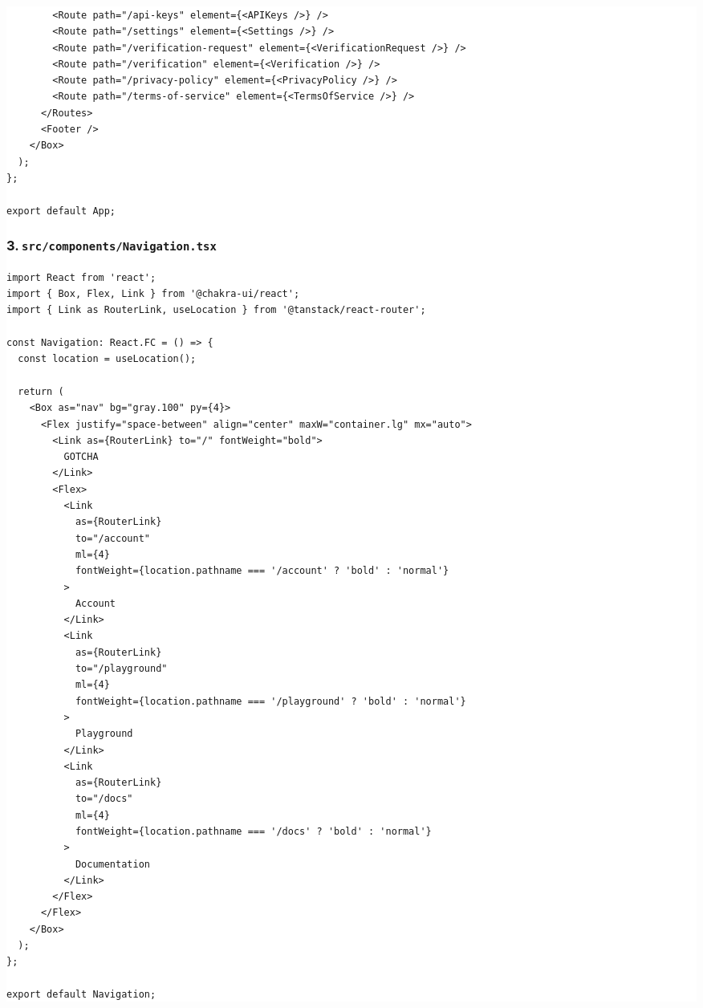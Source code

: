 ```tsx
        <Route path="/api-keys" element={<APIKeys />} />
        <Route path="/settings" element={<Settings />} />
        <Route path="/verification-request" element={<VerificationRequest />} />
        <Route path="/verification" element={<Verification />} />
        <Route path="/privacy-policy" element={<PrivacyPolicy />} />
        <Route path="/terms-of-service" element={<TermsOfService />} />
      </Routes>
      <Footer />
    </Box>
  );
};

export default App;
```

### 3. `src/components/Navigation.tsx`
```tsx
import React from 'react';
import { Box, Flex, Link } from '@chakra-ui/react';
import { Link as RouterLink, useLocation } from '@tanstack/react-router';

const Navigation: React.FC = () => {
  const location = useLocation();

  return (
    <Box as="nav" bg="gray.100" py={4}>
      <Flex justify="space-between" align="center" maxW="container.lg" mx="auto">
        <Link as={RouterLink} to="/" fontWeight="bold">
          GOTCHA
        </Link>
        <Flex>
          <Link
            as={RouterLink}
            to="/account"
            ml={4}
            fontWeight={location.pathname === '/account' ? 'bold' : 'normal'}
          >
            Account
          </Link>
          <Link
            as={RouterLink}
            to="/playground"
            ml={4}
            fontWeight={location.pathname === '/playground' ? 'bold' : 'normal'}
          >
            Playground
          </Link>
          <Link
            as={RouterLink}
            to="/docs"
            ml={4}
            fontWeight={location.pathname === '/docs' ? 'bold' : 'normal'}
          >
            Documentation
          </Link>
        </Flex>
      </Flex>
    </Box>
  );
};

export default Navigation;
```
